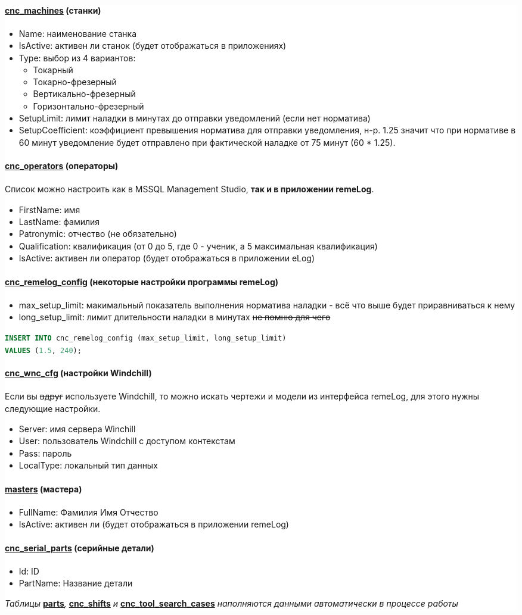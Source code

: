 #### <ins>cnc_machines</ins> (станки)

- Name: наименование станка
- IsActive: активен ли станок (будет отображаться в приложениях)
- Type: выбор из 4 вариантов:
   - Токарный
   - Токарно-фрезерный
   - Вертикально-фрезерный
   - Горизонтально-фрезерный
- SetupLimit: лимит наладки в минутах до отправки уведомлений (если нет норматива)
- SetupCoefficient: коэффициент превышения норматива для отправки уведомления, н-р. 1.25 значит что при нормативе в 60 минут уведомление будет отправлено при фактической наладке от 75 минут (60 * 1.25).

#### <ins>cnc_operators</ins> (операторы)
Список можно настроить как в MSSQL Management Studio, __так и в приложении remeLog__.

- FirstName: имя
- LastName: фамилия
- Patronymic: отчество (не обязательно)
- Qualification: квалификация (от 0 до 5, где 0 - ученик, а 5 максимальная квалификация)
- IsActive: активен ли оператор (будет отображаться в приложении eLog)

#### <ins>cnc_remelog_config</ins> (некоторые настройки программы remeLog)

- max_setup_limit: макимальный показатель выполнения норматива наладки - всё что выше будет приравниваться к нему
- long_setup_limit: лимит длительности наладки в минутах ~~не помню для чего~~
```sql
INSERT INTO cnc_remelog_config (max_setup_limit, long_setup_limit)
VALUES (1.5, 240);
```

#### <ins>cnc_wnc_cfg</ins> (настройки Windchill)
Если вы ~~вдруг~~ используете Windchill, то можно искать чертежи и модели из интерфейса remeLog, для этого нужны следующие настройки.

- Server: имя сервера Winchill
- User: пользователь Windchill с доступом контекстам
- Pass: пароль
- LocalType: локальный тип данных

#### <ins>masters</ins> (мастера)
- FullName: Фамилия Имя Отчество
- IsActive: активен ли (будет отображаться в приложении remeLog)

#### <ins>cnc_serial_parts</ins> (серийные детали)
- Id: ID
- PartName: Название детали

_Таблицы_ <ins>__parts__</ins>_,_ <ins>__cnc_shifts__</ins> _и_ <ins>__cnc_tool_search_cases__</ins> _наполняются данными автоматически в процессе работы_
